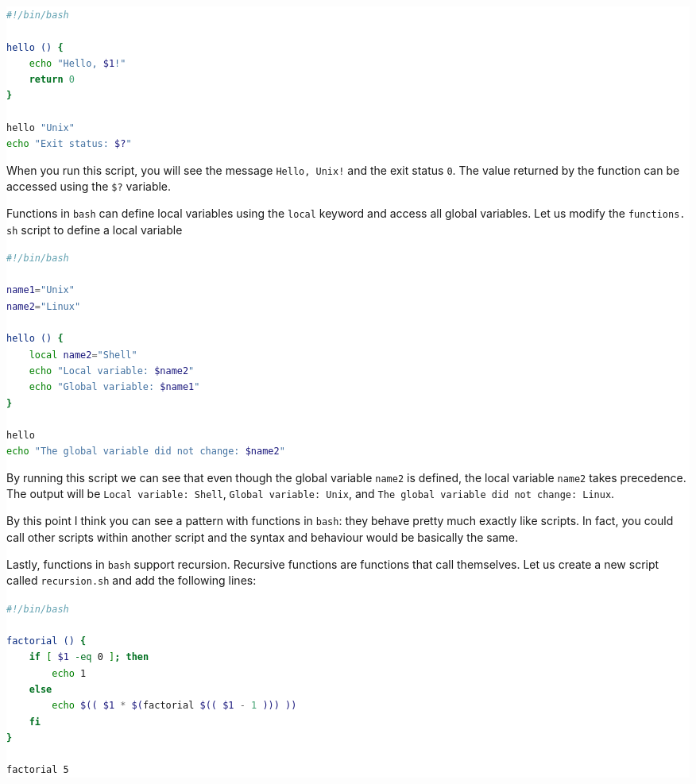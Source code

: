 ```bash
#!/bin/bash

hello () {
    echo "Hello, $1!"
    return 0
}

hello "Unix"
echo "Exit status: $?"
```

When you run this script, you will see the message `Hello, Unix!` and the exit status `0`. The value returned by the function can be accessed using the `$?` variable.

Functions in `bash` can define local variables using the `local` keyword and access all global variables. Let us modify the `functions.sh` script to define a local variable

```bash
#!/bin/bash

name1="Unix"
name2="Linux"

hello () {
    local name2="Shell"
    echo "Local variable: $name2"
    echo "Global variable: $name1"
}

hello
echo "The global variable did not change: $name2"
```

By running this script we can see that even though the global variable `name2` is defined, the local variable `name2` takes precedence. The output will be `Local variable: Shell`, `Global variable: Unix`, and `The global variable did not change: Linux`.

By this point I think you can see a pattern with functions in `bash`: they behave pretty much exactly like scripts. In fact, you could call other scripts within another script and the syntax and behaviour would be basically the same.

Lastly, functions in `bash` support recursion. Recursive functions are functions that call themselves. Let us create a new script called `recursion.sh` and add the following lines:

```bash
#!/bin/bash

factorial () {
    if [ $1 -eq 0 ]; then
        echo 1
    else
        echo $(( $1 * $(factorial $(( $1 - 1 ))) ))
    fi
}

factorial 5
```
